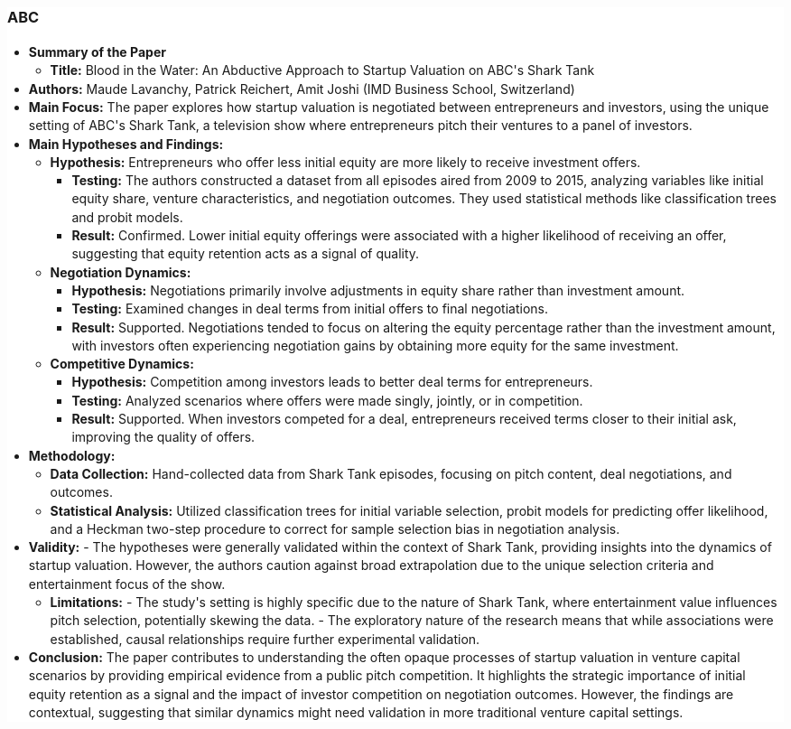 

### ABC 
- **Summary of the Paper** 
	- **Title:** Blood in the Water: An Abductive Approach to Startup Valuation on ABC's Shark Tank 
- **Authors:** Maude Lavanchy, Patrick Reichert, Amit Joshi (IMD Business School, Switzerland) 
- **Main Focus:** The paper explores how startup valuation is negotiated between entrepreneurs and investors, using the unique setting of ABC's Shark Tank, a television show where entrepreneurs pitch their ventures to a panel of investors. 
- **Main Hypotheses and Findings:** 
	- **Hypothesis:** Entrepreneurs who offer less initial equity are more likely to receive investment offers. 
		- **Testing:** The authors constructed a dataset from all episodes aired from 2009 to 2015, analyzing variables like initial equity share, venture characteristics, and negotiation outcomes. They used statistical methods like classification trees and probit models. 
		- **Result:** Confirmed. Lower initial equity offerings were associated with a higher likelihood of receiving an offer, suggesting that equity retention acts as a signal of quality. 
	- **Negotiation Dynamics:** 
		- **Hypothesis:** Negotiations primarily involve adjustments in equity share rather than investment amount. 
		- **Testing:** Examined changes in deal terms from initial offers to final negotiations. 
		- **Result:** Supported. Negotiations tended to focus on altering the equity percentage rather than the investment amount, with investors often experiencing negotiation gains by obtaining more equity for the same investment. 
	- **Competitive Dynamics:**
		- **Hypothesis:** Competition among investors leads to better deal terms for entrepreneurs. 
		- **Testing:** Analyzed scenarios where offers were made singly, jointly, or in competition. 
		- **Result:** Supported. When investors competed for a deal, entrepreneurs received terms closer to their initial ask, improving the quality of offers. 
- **Methodology:**
	- **Data Collection:** Hand-collected data from Shark Tank episodes, focusing on pitch content, deal negotiations, and outcomes. 
	- **Statistical Analysis:** Utilized classification trees for initial variable selection, probit models for predicting offer likelihood, and a Heckman two-step procedure to correct for sample selection bias in negotiation analysis. 
- **Validity:** - The hypotheses were generally validated within the context of Shark Tank, providing insights into the dynamics of startup valuation. However, the authors caution against broad extrapolation due to the unique selection criteria and entertainment focus of the show. 
	- **Limitations:** - The study's setting is highly specific due to the nature of Shark Tank, where entertainment value influences pitch selection, potentially skewing the data. - The exploratory nature of the research means that while associations were established, causal relationships require further experimental validation. 
- **Conclusion:** The paper contributes to understanding the often opaque processes of startup valuation in venture capital scenarios by providing empirical evidence from a public pitch competition. It highlights the strategic importance of initial equity retention as a signal and the impact of investor competition on negotiation outcomes. However, the findings are contextual, suggesting that similar dynamics might need validation in more traditional venture capital settings.